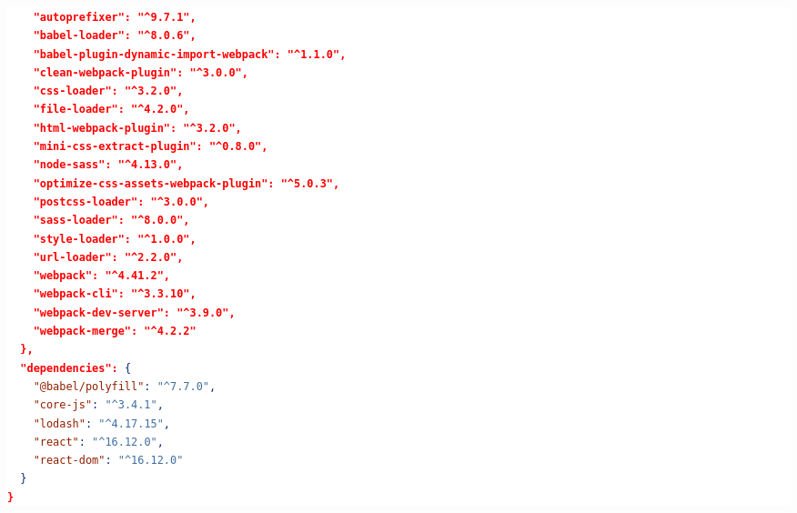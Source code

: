 ```json
    "autoprefixer": "^9.7.1",
    "babel-loader": "^8.0.6",
    "babel-plugin-dynamic-import-webpack": "^1.1.0",
    "clean-webpack-plugin": "^3.0.0",
    "css-loader": "^3.2.0",
    "file-loader": "^4.2.0",
    "html-webpack-plugin": "^3.2.0",
    "mini-css-extract-plugin": "^0.8.0",
    "node-sass": "^4.13.0",
    "optimize-css-assets-webpack-plugin": "^5.0.3",
    "postcss-loader": "^3.0.0",
    "sass-loader": "^8.0.0",
    "style-loader": "^1.0.0",
    "url-loader": "^2.2.0",
    "webpack": "^4.41.2",
    "webpack-cli": "^3.3.10",
    "webpack-dev-server": "^3.9.0",
    "webpack-merge": "^4.2.2"
  },
  "dependencies": {
    "@babel/polyfill": "^7.7.0",
    "core-js": "^3.4.1",
    "lodash": "^4.17.15",
    "react": "^16.12.0",
    "react-dom": "^16.12.0"
  }
}

```
